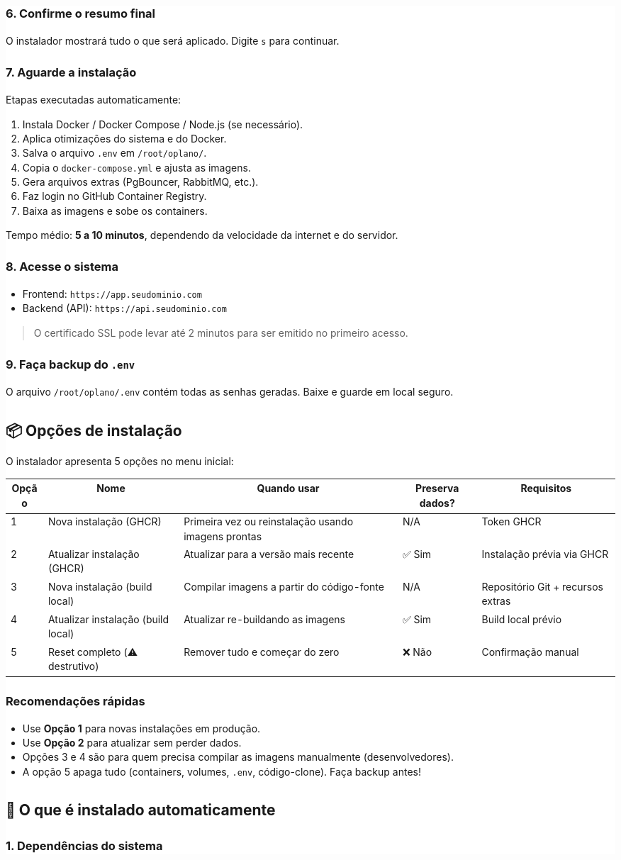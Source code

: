 ### 6. Confirme o resumo final

O instalador mostrará tudo o que será aplicado. Digite `s` para continuar.

### 7. Aguarde a instalação

Etapas executadas automaticamente:
1. Instala Docker / Docker Compose / Node.js (se necessário).
2. Aplica otimizações do sistema e do Docker.
3. Salva o arquivo `.env` em `/root/oplano/`.
4. Copia o `docker-compose.yml` e ajusta as imagens.
5. Gera arquivos extras (PgBouncer, RabbitMQ, etc.).
6. Faz login no GitHub Container Registry.
7. Baixa as imagens e sobe os containers.

Tempo médio: **5 a 10 minutos**, dependendo da velocidade da internet e do servidor.

### 8. Acesse o sistema

- Frontend: `https://app.seudominio.com`
- Backend (API): `https://api.seudominio.com`

> O certificado SSL pode levar até 2 minutos para ser emitido no primeiro acesso.

### 9. Faça backup do `.env`

O arquivo `/root/oplano/.env` contém todas as senhas geradas. Baixe e guarde em local seguro.

## 📦 Opções de instalação

O instalador apresenta 5 opções no menu inicial:

| Opção | Nome                                      | Quando usar                                        | Preserva dados? | Requisitos                              |
| ----- | ----------------------------------------- | -------------------------------------------------- | --------------- | --------------------------------------- |
| 1     | Nova instalação (GHCR)                    | Primeira vez ou reinstalação usando imagens prontas| N/A             | Token GHCR                              |
| 2     | Atualizar instalação (GHCR)               | Atualizar para a versão mais recente               | ✅ Sim          | Instalação prévia via GHCR              |
| 3     | Nova instalação (build local)             | Compilar imagens a partir do código-fonte          | N/A             | Repositório Git + recursos extras       |
| 4     | Atualizar instalação (build local)        | Atualizar re-buildando as imagens                  | ✅ Sim          | Build local prévio                       |
| 5     | Reset completo (⚠️ destrutivo)            | Remover tudo e começar do zero                     | ❌ Não          | Confirmação manual                      |

### Recomendações rápidas
- Use **Opção 1** para novas instalações em produção.
- Use **Opção 2** para atualizar sem perder dados.
- Opções 3 e 4 são para quem precisa compilar as imagens manualmente (desenvolvedores).
- A opção 5 apaga tudo (containers, volumes, `.env`, código-clone). Faça backup antes!

## 🔧 O que é instalado automaticamente

### 1. Dependências do sistema
